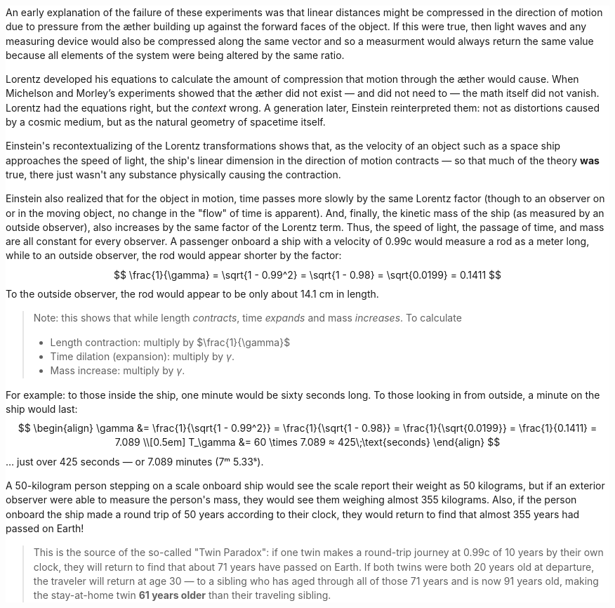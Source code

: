 An early explanation of the failure of these experiments was that linear distances might be compressed in the direction of motion due to pressure from the æther building up against the forward faces of the object.  If this were true, then light waves and any measuring device would also be compressed along the same vector and so a measurment would always return the same value because all elements of the system were being altered by the same ratio.

Lorentz developed his equations to calculate the amount of compression that motion through the æther would cause. When Michelson and Morley’s experiments showed that the æther did not exist — and did not need to — the math itself did not vanish. Lorentz had the equations right, but the _context_ wrong. A generation later, Einstein reinterpreted them: not as distortions caused by a cosmic medium, but as the natural geometry of spacetime itself.

Einstein's recontextualizing of the Lorentz transformations shows that, as the velocity of an object such as a space ship approaches the speed of light, the ship's linear dimension in the direction of motion contracts — so that much of the theory **was** true, there just wasn't any substance physically causing the contraction.

Einstein also realized that for the object in motion, time passes more slowly by the same Lorentz factor (though to an observer on or in the moving object, no change in the "flow" of time is apparent).  And, finally, the kinetic mass of the ship (as measured by an outside observer), also increases by the same factor of the Lorentz term.  Thus, the speed of light, the passage of time, and mass are all constant for every observer.  A passenger onboard a ship with a velocity of 0.99c would measure a rod as a meter long, while to an outside observer, the rod would appear shorter by the factor:
$$
\frac{1}{\gamma} = \sqrt{1 - 0.99^2} = \sqrt{1 - 0.98} = \sqrt{0.0199} = 0.1411
$$
To the outside observer, the rod would appear to be only about $14.1$ cm in length.

> Note: this shows that while length _contracts_, time _expands_ and mass _increases_.  To calculate
> - Length contraction: multiply by $\frac{1}{\gamma}$
> - Time dilation (expansion): multiply by $\gamma$.
> - Mass increase: multiply by $\gamma$.

For example: to those inside the ship, one minute would be sixty seconds long.  To those looking in from outside, a minute on the ship would last:
$$
\begin{align}
\gamma &= \frac{1}{\sqrt{1 - 0.99^2}} = \frac{1}{\sqrt{1 - 0.98}} = \frac{1}{\sqrt{0.0199}} = \frac{1}{0.1411} = 7.089 \\[0.5em]
T_\gamma &= 60 \times 7.089 ≈ 425\;\text{seconds}
\end{align}
$$
… just over 425 seconds — or 7.089 minutes (7ᵐ 5.33ˢ).

A $50$-kilogram person stepping on a scale onboard ship would see the scale report their weight as $50$ kilograms, but if an exterior observer were able to measure the person's mass, they would see them weighing almost $355$ kilograms.  Also, if the person onboard the ship made a round trip of $50$ years according to their clock, they would return to find that almost $355$ years had passed on Earth!

> This is the source of the so-called "Twin Paradox": if one twin makes a round-trip journey at $0.99$c of $10$ years by their own clock, they will return to find that about $71$ years have passed on Earth. If both twins were both $20$ years old at departure, the traveler will return at age $30$ — to a sibling who has aged through all of those $71$ years and is now $91$ years old, making the stay-at-home twin **$\mathbf{61}$ years older** than their traveling sibling.

